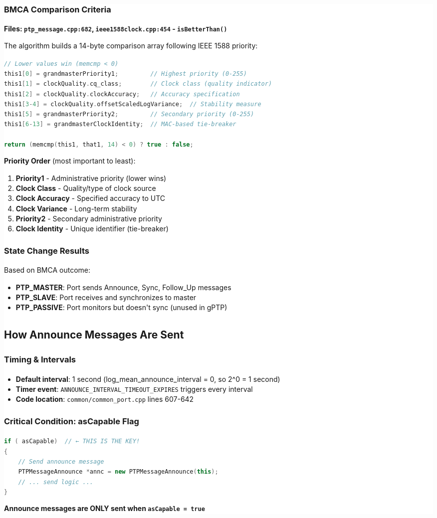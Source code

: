 ### **BMCA Comparison Criteria**

**Files: `ptp_message.cpp:682`, `ieee1588clock.cpp:454` - `isBetterThan()`**

The algorithm builds a 14-byte comparison array following IEEE 1588 priority:

```cpp
// Lower values win (memcmp < 0)
this1[0] = grandmasterPriority1;         // Highest priority (0-255)
this1[1] = clockQuality.cq_class;        // Clock class (quality indicator)  
this1[2] = clockQuality.clockAccuracy;   // Accuracy specification
this1[3-4] = clockQuality.offsetScaledLogVariance;  // Stability measure
this1[5] = grandmasterPriority2;         // Secondary priority (0-255)
this1[6-13] = grandmasterClockIdentity;  // MAC-based tie-breaker

return (memcmp(this1, that1, 14) < 0) ? true : false;
```

**Priority Order** (most important to least):
1. **Priority1** - Administrative priority (lower wins)
2. **Clock Class** - Quality/type of clock source
3. **Clock Accuracy** - Specified accuracy to UTC
4. **Clock Variance** - Long-term stability
5. **Priority2** - Secondary administrative priority  
6. **Clock Identity** - Unique identifier (tie-breaker)

### **State Change Results**

Based on BMCA outcome:

- **PTP_MASTER**: Port sends Announce, Sync, Follow_Up messages
- **PTP_SLAVE**: Port receives and synchronizes to master
- **PTP_PASSIVE**: Port monitors but doesn't sync (unused in gPTP)

## **How Announce Messages Are Sent**

### **Timing & Intervals**
- **Default interval**: 1 second (log_mean_announce_interval = 0, so 2^0 = 1 second)
- **Timer event**: `ANNOUNCE_INTERVAL_TIMEOUT_EXPIRES` triggers every interval
- **Code location**: `common/common_port.cpp` lines 607-642

### **Critical Condition: asCapable Flag**
```cpp
if ( asCapable)  // ← THIS IS THE KEY!
{
    // Send announce message
    PTPMessageAnnounce *annc = new PTPMessageAnnounce(this);
    // ... send logic ...
}
```

**Announce messages are ONLY sent when `asCapable = true`**

